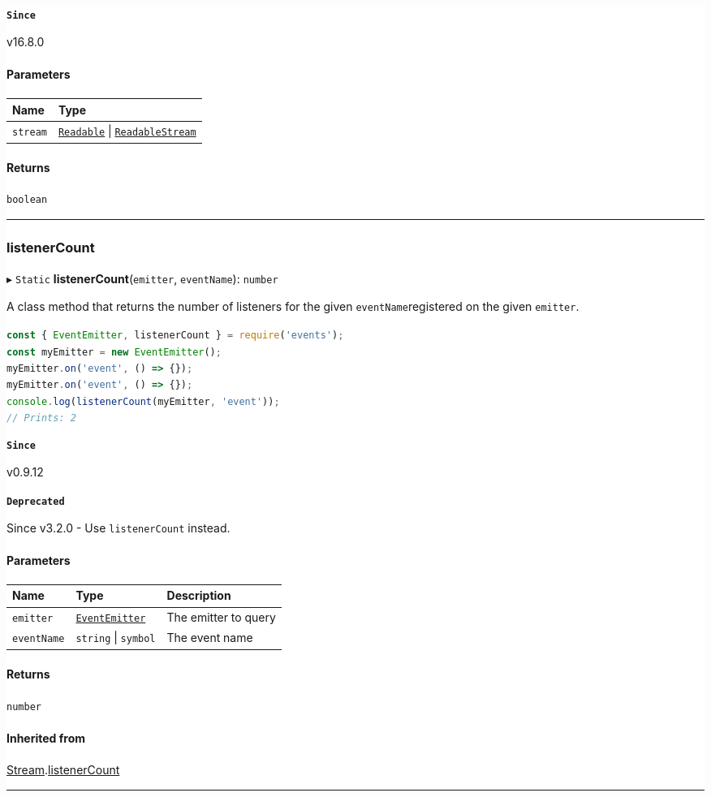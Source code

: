 **`Since`**

v16.8.0

#### Parameters

| Name | Type |
| :------ | :------ |
| `stream` | [`Readable`](internal_.Readable.md) \| [`ReadableStream`](../interfaces/internal_.ReadableStream-1.md) |

#### Returns

`boolean`

___

### listenerCount

▸ `Static` **listenerCount**(`emitter`, `eventName`): `number`

A class method that returns the number of listeners for the given `eventName`registered on the given `emitter`.

```js
const { EventEmitter, listenerCount } = require('events');
const myEmitter = new EventEmitter();
myEmitter.on('event', () => {});
myEmitter.on('event', () => {});
console.log(listenerCount(myEmitter, 'event'));
// Prints: 2
```

**`Since`**

v0.9.12

**`Deprecated`**

Since v3.2.0 - Use `listenerCount` instead.

#### Parameters

| Name | Type | Description |
| :------ | :------ | :------ |
| `emitter` | [`EventEmitter`](../interfaces/internal_.EventEmitter-2.md) | The emitter to query |
| `eventName` | `string` \| `symbol` | The event name |

#### Returns

`number`

#### Inherited from

[Stream](internal_.Stream.md).[listenerCount](internal_.Stream.md#listenercount-1)

___
